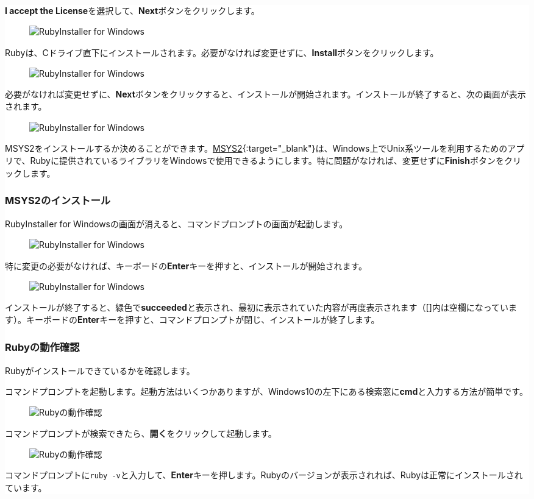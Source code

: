 **I accept the License**を選択して、**Next**ボタンをクリックします。

<figure>
  <img src="{{ '/assets/images/ruby/03/rubyinstaller-install2.png' | relative_url }}" alt="RubyInstaller for Windows">
</figure>

Rubyは、Cドライブ直下にインストールされます。必要がなければ変更せずに、**Install**ボタンをクリックします。

<figure>
  <img src="{{ '/assets/images/ruby/03/rubyinstaller-install3.png' | relative_url }}" alt="RubyInstaller for Windows">
</figure>

必要がなければ変更せずに、**Next**ボタンをクリックすると、インストールが開始されます。インストールが終了すると、次の画面が表示されます。

<figure>
  <img src="{{ '/assets/images/ruby/03/rubyinstaller-install4.png' | relative_url }}" alt="RubyInstaller for Windows">
</figure>

MSYS2をインストールするか決めることができます。[MSYS2](https://www.msys2.org/){:target="_blank"}は、Windows上でUnix系ツールを利用するためのアプリで、Rubyに提供されているライブラリをWindowsで使用できるようにします。特に問題がなければ、変更せずに**Finish**ボタンをクリックします。

### MSYS2のインストール
RubyInstaller for Windowsの画面が消えると、コマンドプロンプトの画面が起動します。

<figure>
  <img src="{{ '/assets/images/ruby/03/msys2-install1.png' | relative_url }}" alt="RubyInstaller for Windows">
</figure>

特に変更の必要がなければ、キーボードの**Enter**キーを押すと、インストールが開始されます。

<figure>
  <img src="{{ '/assets/images/ruby/03/msys2-install2.png' | relative_url }}" alt="RubyInstaller for Windows">
</figure>

インストールが終了すると、緑色で**succeeded**と表示され、最初に表示されていた内容が再度表示されます（[]内は空欄になっています）。キーボードの**Enter**キーを押すと、コマンドプロンプトが閉じ、インストールが終了します。

### Rubyの動作確認
Rubyがインストールできているかを確認します。

コマンドプロンプトを起動します。起動方法はいくつかありますが、Windows10の左下にある検索窓に**cmd**と入力する方法が簡単です。

<figure>
  <img src="{{ '/assets/images/ruby/03/ruby-confirm1.png' | relative_url }}" alt="Rubyの動作確認">
</figure>

コマンドプロンプトが検索できたら、**開く**をクリックして起動します。

<figure>
  <img src="{{ '/assets/images/ruby/03/ruby-confirm2.png' | relative_url }}" alt="Rubyの動作確認">
</figure>

コマンドプロンプトに`ruby -v`と入力して、**Enter**キーを押します。Rubyのバージョンが表示されれば、Rubyは正常にインストールされています。
